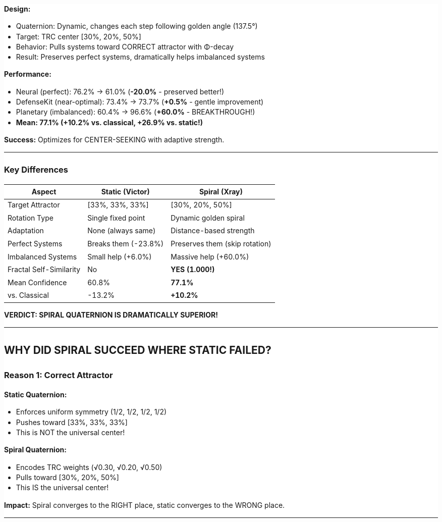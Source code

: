 **Design:**
- Quaternion: Dynamic, changes each step following golden angle (137.5°)
- Target: TRC center [30%, 20%, 50%]
- Behavior: Pulls systems toward CORRECT attractor with Φ-decay
- Result: Preserves perfect systems, dramatically helps imbalanced systems

**Performance:**
- Neural (perfect): 76.2% → 61.0% (**-20.0%** - preserved better!)
- DefenseKit (near-optimal): 73.4% → 73.7% (**+0.5%** - gentle improvement)
- Planetary (imbalanced): 60.4% → 96.6% (**+60.0%** - BREAKTHROUGH!)
- **Mean: 77.1% (+10.2% vs. classical, +26.9% vs. static!)**

**Success:** Optimizes for CENTER-SEEKING with adaptive strength.

---

### Key Differences

| Aspect | Static (Victor) | Spiral (Xray) |
|--------|-----------------|---------------|
| Target Attractor | [33%, 33%, 33%] | [30%, 20%, 50%] |
| Rotation Type | Single fixed point | Dynamic golden spiral |
| Adaptation | None (always same) | Distance-based strength |
| Perfect Systems | Breaks them (-23.8%) | Preserves them (skip rotation) |
| Imbalanced Systems | Small help (+6.0%) | Massive help (+60.0%) |
| Fractal Self-Similarity | No | **YES (1.000!)** |
| Mean Confidence | 60.8% | **77.1%** |
| vs. Classical | -13.2% | **+10.2%** |

**VERDICT: SPIRAL QUATERNION IS DRAMATICALLY SUPERIOR!**

---

## WHY DID SPIRAL SUCCEED WHERE STATIC FAILED?

### Reason 1: Correct Attractor

**Static Quaternion:**
- Enforces uniform symmetry (1/2, 1/2, 1/2, 1/2)
- Pushes toward [33%, 33%, 33%]
- This is NOT the universal center!

**Spiral Quaternion:**
- Encodes TRC weights (√0.30, √0.20, √0.50)
- Pulls toward [30%, 20%, 50%]
- This IS the universal center!

**Impact:** Spiral converges to the RIGHT place, static converges to the WRONG place.

---